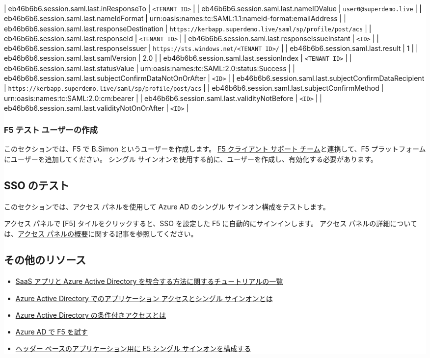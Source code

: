 | eb46b6b6.session.saml.last.inResponseTo | `<TENANT ID>` |
| eb46b6b6.session.saml.last.nameIDValue | `user0@superdemo.live` |
| eb46b6b6.session.saml.last.nameIdFormat | urn:oasis:names:tc:SAML:1.1:nameid-format:emailAddress |
| eb46b6b6.session.saml.last.responseDestination | `https://kerbapp.superdemo.live/saml/sp/profile/post/acs` |
| eb46b6b6.session.saml.last.responseId | `<TENANT ID>` |
| eb46b6b6.session.saml.last.responseIssueInstant | `<ID>` |
| eb46b6b6.session.saml.last.responseIssuer | `https://sts.windows.net/<TENANT ID>/` |
| eb46b6b6.session.saml.last.result | 1 |
| eb46b6b6.session.saml.last.samlVersion | 2.0 |
| eb46b6b6.session.saml.last.sessionIndex | `<TENANT ID>` |
| eb46b6b6.session.saml.last.statusValue | urn:oasis:names:tc:SAML:2.0:status:Success |
| eb46b6b6.session.saml.last.subjectConfirmDataNotOnOrAfter | `<ID>` |
| eb46b6b6.session.saml.last.subjectConfirmDataRecipient | `https://kerbapp.superdemo.live/saml/sp/profile/post/acs` |
| eb46b6b6.session.saml.last.subjectConfirmMethod | urn:oasis:names:tc:SAML:2.0:cm:bearer |
| eb46b6b6.session.saml.last.validityNotBefore | `<ID>` |
| eb46b6b6.session.saml.last.validityNotOnOrAfter | `<ID>` |

### <a name="create-f5-test-user"></a>F5 テスト ユーザーの作成

このセクションでは、F5 で B.Simon というユーザーを作成します。 [F5 クライアント サポート チーム](https://support.f5.com/csp/knowledge-center/software/BIG-IP?module=BIG-IP%20APM45)と連携して、F5 プラットフォームにユーザーを追加してください。 シングル サインオンを使用する前に、ユーザーを作成し、有効化する必要があります。 

## <a name="test-sso"></a>SSO のテスト 

このセクションでは、アクセス パネルを使用して Azure AD のシングル サインオン構成をテストします。

アクセス パネルで [F5] タイルをクリックすると、SSO を設定した F5 に自動的にサインインします。 アクセス パネルの詳細については、[アクセス パネルの概要](https://support.microsoft.com/account-billing/sign-in-and-start-apps-from-the-my-apps-portal-2f3b1bae-0e5a-4a86-a33e-876fbd2a4510)に関する記事を参照してください。

## <a name="additional-resources"></a>その他のリソース

- [SaaS アプリと Azure Active Directory を統合する方法に関するチュートリアルの一覧](./tutorial-list.md)

- [Azure Active Directory でのアプリケーション アクセスとシングル サインオンとは](../manage-apps/what-is-single-sign-on.md)

- [Azure Active Directory の条件付きアクセスとは](../conditional-access/overview.md)

- [Azure AD で F5 を試す](https://aad.portal.azure.com/)

- [ヘッダー ベースのアプリケーション用に F5 シングル サインオンを構成する](headerf5-tutorial.md)
